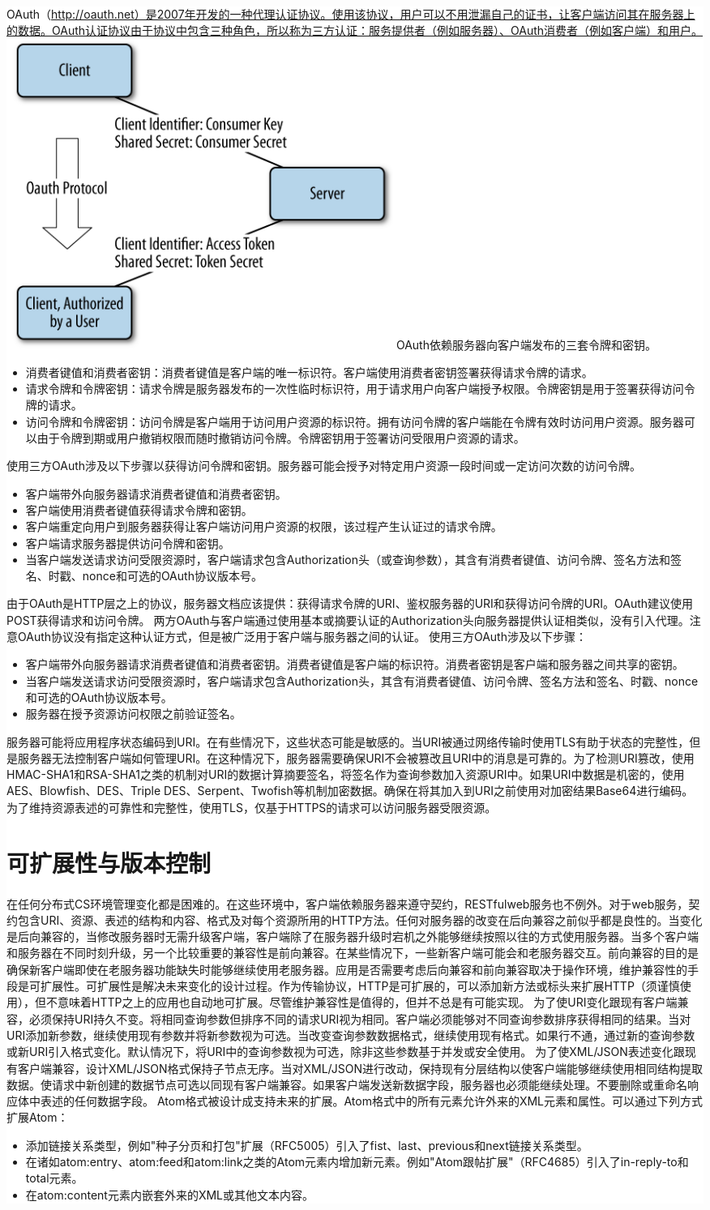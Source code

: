 OAuth（http://oauth.net）是2007年开发的一种代理认证协议。使用该协议，用户可以不用泄漏自己的证书，让客户端访问其在服务器上的数据。OAuth认证协议由于协议中包含三种角色，所以称为三方认证：服务提供者（例如服务器）、OAuth消费者（例如客户端）和用户。
![RESTful Web Services Cookbook笔记（三）](/images/2013/10/0026uWfMty6FBehaYZa80.png)
OAuth依赖服务器向客户端发布的三套令牌和密钥。
- 消费者键值和消费者密钥：消费者键值是客户端的唯一标识符。客户端使用消费者密钥签署获得请求令牌的请求。
- 请求令牌和令牌密钥：请求令牌是服务器发布的一次性临时标识符，用于请求用户向客户端授予权限。令牌密钥是用于签署获得访问令牌的请求。
- 访问令牌和令牌密钥：访问令牌是客户端用于访问用户资源的标识符。拥有访问令牌的客户端能在令牌有效时访问用户资源。服务器可以由于令牌到期或用户撤销权限而随时撤销访问令牌。令牌密钥用于签署访问受限用户资源的请求。

使用三方OAuth涉及以下步骤以获得访问令牌和密钥。服务器可能会授予对特定用户资源一段时间或一定访问次数的访问令牌。
- 客户端带外向服务器请求消费者键值和消费者密钥。
- 客户端使用消费者键值获得请求令牌和密钥。
- 客户端重定向用户到服务器获得让客户端访问用户资源的权限，该过程产生认证过的请求令牌。
- 客户端请求服务器提供访问令牌和密钥。
- 当客户端发送请求访问受限资源时，客户端请求包含Authorization头（或查询参数），其含有消费者键值、访问令牌、签名方法和签名、时戳、nonce和可选的OAuth协议版本号。

由于OAuth是HTTP层之上的协议，服务器文档应该提供：获得请求令牌的URI、鉴权服务器的URI和获得访问令牌的URI。OAuth建议使用POST获得请求和访问令牌。
两方OAuth与客户端通过使用基本或摘要认证的Authorization头向服务器提供认证相类似，没有引入代理。注意OAuth协议没有指定这种认证方式，但是被广泛用于客户端与服务器之间的认证。
使用三方OAuth涉及以下步骤：
- 客户端带外向服务器请求消费者键值和消费者密钥。消费者键值是客户端的标识符。消费者密钥是客户端和服务器之间共享的密钥。
- 当客户端发送请求访问受限资源时，客户端请求包含Authorization头，其含有消费者键值、访问令牌、签名方法和签名、时戳、nonce和可选的OAuth协议版本号。
- 服务器在授予资源访问权限之前验证签名。

服务器可能将应用程序状态编码到URI。在有些情况下，这些状态可能是敏感的。当URI被通过网络传输时使用TLS有助于状态的完整性，但是服务器无法控制客户端如何管理URI。在这种情况下，服务器需要确保URI不会被篡改且URI中的消息是可靠的。为了检测URI篡改，使用HMAC-SHA1和RSA-SHA1之类的机制对URI的数据计算摘要签名，将签名作为查询参数加入资源URI中。如果URI中数据是机密的，使用AES、Blowfish、DES、Triple DES、Serpent、Twofish等机制加密数据。确保在将其加入到URI之前使用对加密结果Base64进行编码。
为了维持资源表述的可靠性和完整性，使用TLS，仅基于HTTPS的请求可以访问服务器受限资源。


# 可扩展性与版本控制

在任何分布式CS环境管理变化都是困难的。在这些环境中，客户端依赖服务器来遵守契约，RESTfulweb服务也不例外。对于web服务，契约包含URI、资源、表述的结构和内容、格式及对每个资源所用的HTTP方法。任何对服务器的改变在后向兼容之前似乎都是良性的。当变化是后向兼容的，当修改服务器时无需升级客户端，客户端除了在服务器升级时宕机之外能够继续按照以往的方式使用服务器。当多个客户端和服务器在不同时刻升级，另一个比较重要的兼容性是前向兼容。在某些情况下，一些新客户端可能会和老服务器交互。前向兼容的目的是确保新客户端即使在老服务器功能缺失时能够继续使用老服务器。应用是否需要考虑后向兼容和前向兼容取决于操作环境，维护兼容性的手段是可扩展性。可扩展性是解决未来变化的设计过程。作为传输协议，HTTP是可扩展的，可以添加新方法或标头来扩展HTTP（须谨慎使用），但不意味着HTTP之上的应用也自动地可扩展。尽管维护兼容性是值得的，但并不总是有可能实现。
为了使URI变化跟现有客户端兼容，必须保持URI持久不变。将相同查询参数但排序不同的请求URI视为相同。客户端必须能够对不同查询参数排序获得相同的结果。当对URI添加新参数，继续使用现有参数并将新参数视为可选。当改变查询参数数据格式，继续使用现有格式。如果行不通，通过新的查询参数或新URI引入格式变化。默认情况下，将URI中的查询参数视为可选，除非这些参数基于并发或安全使用。
为了使XML/JSON表述变化跟现有客户端兼容，设计XML/JSON格式保持子节点无序。当对XML/JSON进行改动，保持现有分层结构以使客户端能够继续使用相同结构提取数据。使请求中新创建的数据节点可选以同现有客户端兼容。如果客户端发送新数据字段，服务器也必须能继续处理。不要删除或重命名响应体中表述的任何数据字段。
Atom格式被设计成支持未来的扩展。Atom格式中的所有元素允许外来的XML元素和属性。可以通过下列方式扩展Atom：
- 添加链接关系类型，例如"种子分页和打包"扩展（RFC5005）引入了fist、last、previous和next链接关系类型。
- 在诸如atom:entry、atom:feed和atom:link之类的Atom元素内增加新元素。例如"Atom跟帖扩展"（RFC4685）引入了in-reply-to和total元素。
- 在atom:content元素内嵌套外来的XML或其他文本内容。
